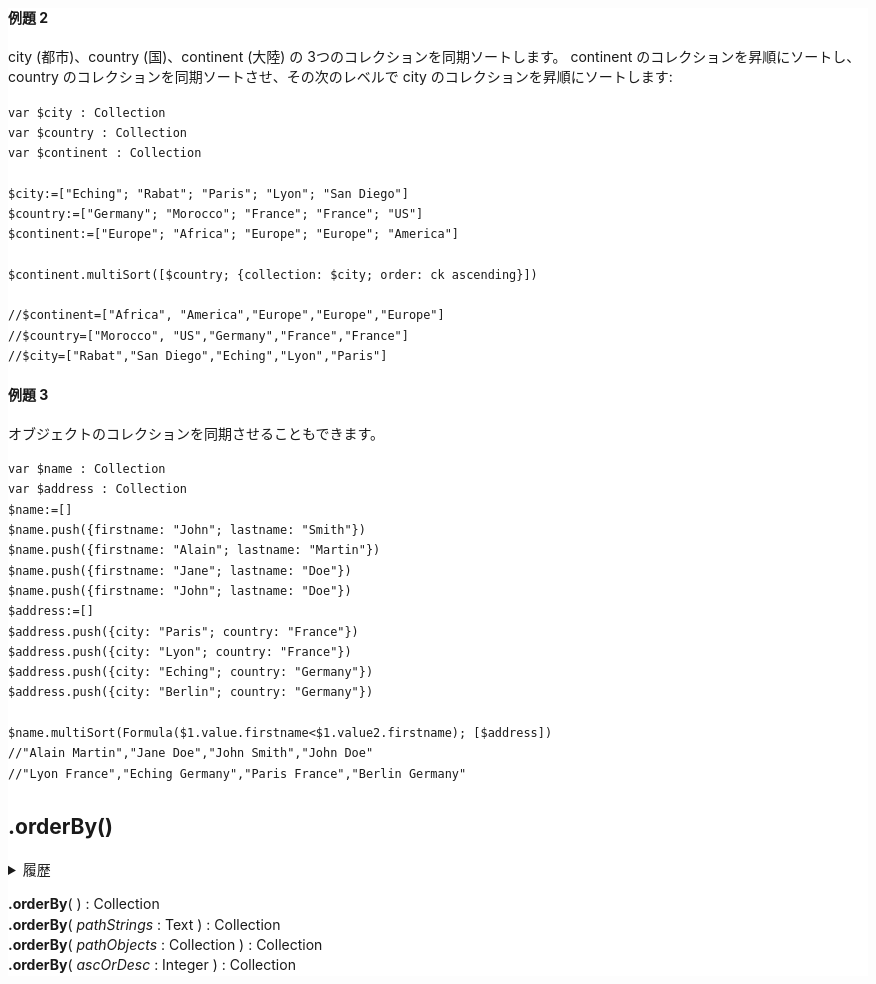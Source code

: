 #### 例題 2

city (都市)、country (国)、continent (大陸) の 3つのコレクションを同期ソートします。 continent のコレクションを昇順にソートし、country のコレクションを同期ソートさせ、その次のレベルで city のコレクションを昇順にソートします:

```4d
var $city : Collection
var $country : Collection
var $continent : Collection

$city:=["Eching"; "Rabat"; "Paris"; "Lyon"; "San Diego"]
$country:=["Germany"; "Morocco"; "France"; "France"; "US"]
$continent:=["Europe"; "Africa"; "Europe"; "Europe"; "America"]

$continent.multiSort([$country; {collection: $city; order: ck ascending}])

//$continent=["Africa", "America","Europe","Europe","Europe"]
//$country=["Morocco", "US","Germany","France","France"]
//$city=["Rabat","San Diego","Eching","Lyon","Paris"]

```

#### 例題 3

オブジェクトのコレクションを同期させることもできます。

```4d
var $name : Collection
var $address : Collection
$name:=[]
$name.push({firstname: "John"; lastname: "Smith"})
$name.push({firstname: "Alain"; lastname: "Martin"})
$name.push({firstname: "Jane"; lastname: "Doe"})
$name.push({firstname: "John"; lastname: "Doe"})
$address:=[]
$address.push({city: "Paris"; country: "France"})
$address.push({city: "Lyon"; country: "France"})
$address.push({city: "Eching"; country: "Germany"})
$address.push({city: "Berlin"; country: "Germany"})

$name.multiSort(Formula($1.value.firstname<$1.value2.firstname); [$address])
//"Alain Martin","Jane Doe","John Smith","John Doe"
//"Lyon France","Eching Germany","Paris France","Berlin Germany"

```







## .orderBy()

<details><summary>履歴</summary></details>

**.orderBy**( ) : Collection<br/>**.orderBy**( *pathStrings* : Text ) : Collection<br/>**.orderBy**( *pathObjects* : Collection ) : Collection<br/>**.orderBy**( *ascOrDesc* : Integer ) : Collection 



